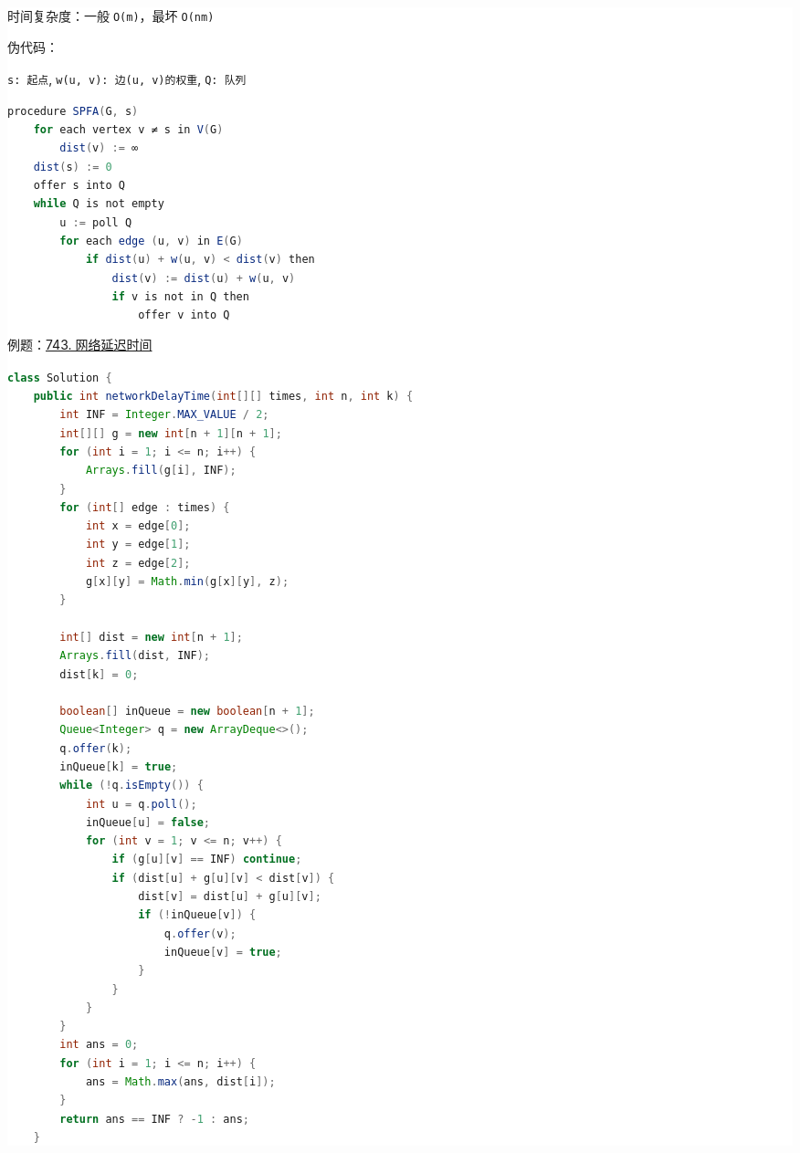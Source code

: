 时间复杂度：一般 `O(m)`，最坏 `O(nm)`

伪代码：

`s: 起点`, `w(u, v): 边(u, v)的权重`, `Q: 队列`

```java
procedure SPFA(G, s)
    for each vertex v ≠ s in V(G)
        dist(v) := ∞
    dist(s) := 0
    offer s into Q
    while Q is not empty
        u := poll Q
        for each edge (u, v) in E(G)
            if dist(u) + w(u, v) < dist(v) then
                dist(v) := dist(u) + w(u, v)
                if v is not in Q then
                    offer v into Q
```

例题：[743. 网络延迟时间](https://leetcode.cn/problems/network-delay-time/description/)

```java
class Solution {
    public int networkDelayTime(int[][] times, int n, int k) {
        int INF = Integer.MAX_VALUE / 2;
        int[][] g = new int[n + 1][n + 1];
        for (int i = 1; i <= n; i++) {
            Arrays.fill(g[i], INF);
        }
        for (int[] edge : times) {
            int x = edge[0];
            int y = edge[1];
            int z = edge[2];
            g[x][y] = Math.min(g[x][y], z);
        }

        int[] dist = new int[n + 1];
        Arrays.fill(dist, INF);
        dist[k] = 0;

        boolean[] inQueue = new boolean[n + 1];
        Queue<Integer> q = new ArrayDeque<>();
        q.offer(k);
        inQueue[k] = true;
        while (!q.isEmpty()) {
            int u = q.poll();
            inQueue[u] = false;
            for (int v = 1; v <= n; v++) {
                if (g[u][v] == INF) continue;
                if (dist[u] + g[u][v] < dist[v]) {
                    dist[v] = dist[u] + g[u][v];
                    if (!inQueue[v]) {
                        q.offer(v);
                        inQueue[v] = true;
                    }
                }
            }
        }
        int ans = 0;
        for (int i = 1; i <= n; i++) {
            ans = Math.max(ans, dist[i]);
        }
        return ans == INF ? -1 : ans;
    }
```